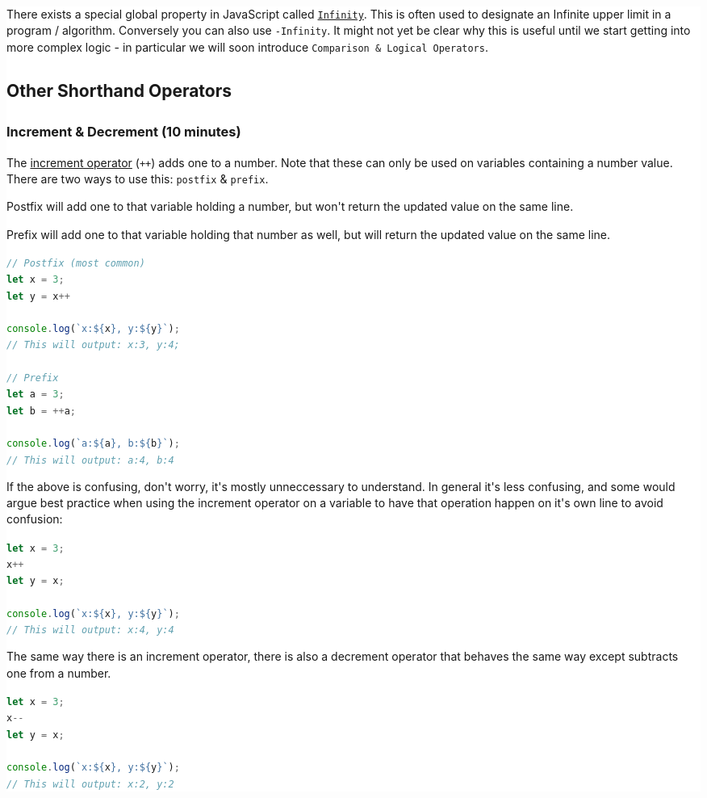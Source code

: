 There exists a special global property in JavaScript called [`Infinity`](https://developer.mozilla.org/en-US/docs/Web/JavaScript/Reference/Global_Objects/Infinity). This is often used to designate an Infinite upper limit in a program / algorithm. Conversely you can also use `-Infinity`. It might not yet be clear why this is useful until we start getting into more complex logic - in particular we will soon introduce `Comparison & Logical Operators`.

## Other Shorthand Operators

### Increment & Decrement (10 minutes)

The [increment operator](https://developer.mozilla.org/en-US/docs/Web/JavaScript/Reference/Operators/Increment) (`++`) adds one to a number. Note that these can only be used on variables containing a number value. There are two ways to use this: `postfix` & `prefix`.

Postfix will add one to that variable holding a number, but won't return the updated value on the same line.

Prefix will add one to that variable holding that number as well, but will return the updated value on the same line.

```js
// Postfix (most common)
let x = 3;
let y = x++

console.log(`x:${x}, y:${y}`);
// This will output: x:3, y:4;

// Prefix
let a = 3;
let b = ++a;

console.log(`a:${a}, b:${b}`);
// This will output: a:4, b:4
```

If the above is confusing, don't worry, it's mostly unneccessary to understand. In general it's less confusing, and some would argue best practice when using the increment operator on a variable to have that operation happen on it's own line to avoid confusion:

```js
let x = 3;
x++
let y = x;

console.log(`x:${x}, y:${y}`);
// This will output: x:4, y:4
```

The same way there is an increment operator, there is also a decrement operator that behaves the same way except subtracts one from a number.

```js
let x = 3;
x--
let y = x;

console.log(`x:${x}, y:${y}`);
// This will output: x:2, y:2
```
